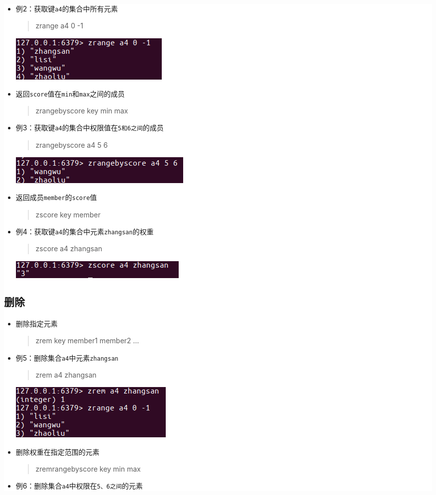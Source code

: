 - 例2：获取键`a4`的集合中所有元素

  > zrange a4 0 -1

  ![获取](assets/p1_47.png)

- 返回`score`值在`min`和`max`之间的成员

  > zrangebyscore key min max

- 例3：获取键`a4`的集合中权限值在`5和6之间`的成员

  > zrangebyscore a4 5 6

  ![获取](assets/p1_48.png)

- 返回成员`member`的`score`值

  > zscore key member

- 例4：获取键`a4`的集合中元素`zhangsan`的权重

  > zscore a4 zhangsan

  ![获取](assets/p1_49.png)

## 删除

- 删除指定元素

  > zrem key member1 member2 ...

- 例5：删除集合`a4`中元素`zhangsan`

  > zrem a4 zhangsan

  ![获取](assets/p1_50.png)

- 删除权重在指定范围的元素

  > zremrangebyscore key min max

- 例6：删除集合`a4`中权限在`5、6之间`的元素
